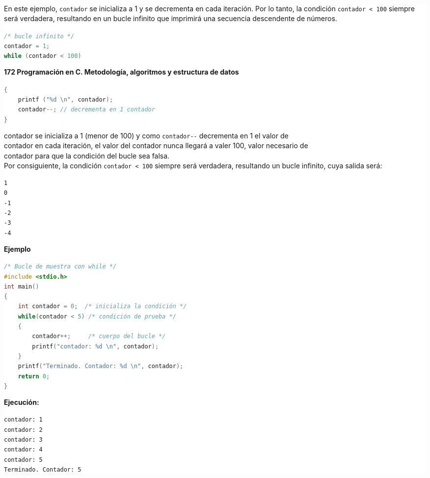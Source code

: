 En este ejemplo, `contador` se inicializa a 1 y se decrementa en cada iteración. Por lo tanto, la condición `contador < 100` siempre será verdadera, resultando en un bucle infinito que imprimirá una secuencia descendente de números.


```c
/* bucle infinito */
contador = 1;
while (contador < 100)
```

**172 Programación en C. Metodología, algoritmos y estructura de datos**

```c
{
    printf ("%d \n", contador);
    contador--; // decrementa en 1 contador
}
```

contador se inicializa a 1 (menor de 100) y como `contador--` decrementa en 1 el valor de  
contador en cada iteración, el valor del contador nunca llegará a valer 100, valor necesario de  
contador para que la condición del bucle sea falsa.  
Por consiguiente, la condición `contador < 100` siempre será verdadera, resultando un bucle infinito, cuya salida será:

```
1
0
-1
-2
-3
-4
```

**Ejemplo**

```c
/* Bucle de muestra con while */
#include <stdio.h>
int main()
{
    int contador = 0;  /* inicializa la condición */
    while(contador < 5) /* condición de prueba */
    {
        contador++;     /* cuerpo del bucle */
        printf("contador: %d \n", contador);
    }
    printf("Terminado. Contador: %d \n", contador);
    return 0;
}
```

**Ejecución:**
```
contador: 1
contador: 2
contador: 3
contador: 4
contador: 5
Terminado. Contador: 5
```
